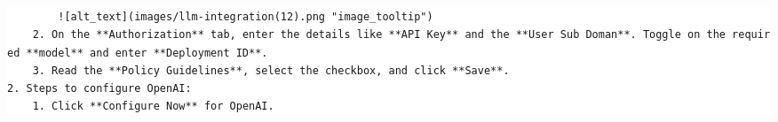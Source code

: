             ![alt_text](images/llm-integration(12).png "image_tooltip")
        2. On the **Authorization** tab, enter the details like **API Key** and the **User Sub Doman**. Toggle on the required **model** and enter **Deployment ID**.
        3. Read the **Policy Guidelines**, select the checkbox, and click **Save**.
    2. Steps to configure OpenAI:
        1. Click **Configure Now** for OpenAI. 